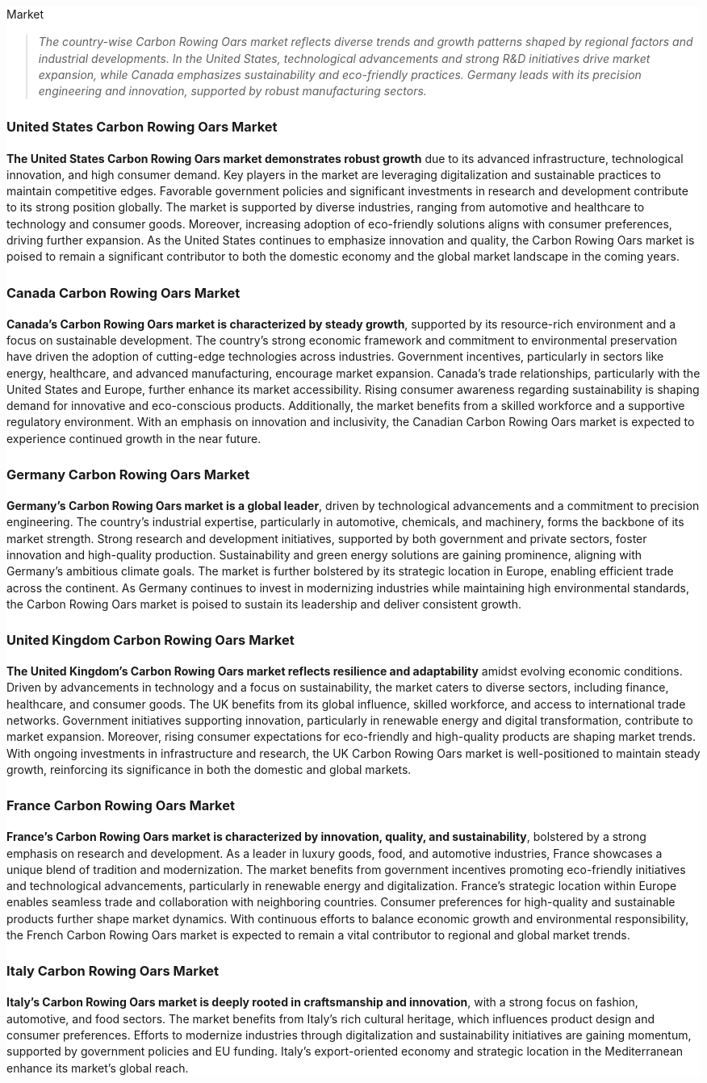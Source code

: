 Market<br /></span></h1><blockquote><p><em><span class="">The country-wise Carbon Rowing Oars market reflects diverse trends and growth patterns shaped by regional factors and industrial developments. In the United States, technological advancements and strong R&amp;D initiatives drive market expansion, while Canada emphasizes sustainability and eco-friendly practices. Germany leads with its precision engineering and innovation, supported by robust manufacturing sectors.</span></em></p></blockquote><h3><strong>United States Carbon Rowing Oars Market</strong></h3><p><strong>The United States Carbon Rowing Oars market demonstrates robust growth</strong> due to its advanced infrastructure, technological innovation, and high consumer demand. Key players in the market are leveraging digitalization and sustainable practices to maintain competitive edges. Favorable government policies and significant investments in research and development contribute to its strong position globally. The market is supported by diverse industries, ranging from automotive and healthcare to technology and consumer goods. Moreover, increasing adoption of eco-friendly solutions aligns with consumer preferences, driving further expansion. As the United States continues to emphasize innovation and quality, the Carbon Rowing Oars market is poised to remain a significant contributor to both the domestic economy and the global market landscape in the coming years.</p><h3><strong>Canada Carbon Rowing Oars Market</strong></h3><p><strong>Canada&rsquo;s Carbon Rowing Oars market is characterized by steady growth</strong>, supported by its resource-rich environment and a focus on sustainable development. The country&rsquo;s strong economic framework and commitment to environmental preservation have driven the adoption of cutting-edge technologies across industries. Government incentives, particularly in sectors like energy, healthcare, and advanced manufacturing, encourage market expansion. Canada&rsquo;s trade relationships, particularly with the United States and Europe, further enhance its market accessibility. Rising consumer awareness regarding sustainability is shaping demand for innovative and eco-conscious products. Additionally, the market benefits from a skilled workforce and a supportive regulatory environment. With an emphasis on innovation and inclusivity, the Canadian Carbon Rowing Oars market is expected to experience continued growth in the near future.</p><h3><strong>Germany Carbon Rowing Oars Market</strong></h3><p><strong>Germany&rsquo;s Carbon Rowing Oars market is a global leader</strong>, driven by technological advancements and a commitment to precision engineering. The country&rsquo;s industrial expertise, particularly in automotive, chemicals, and machinery, forms the backbone of its market strength. Strong research and development initiatives, supported by both government and private sectors, foster innovation and high-quality production. Sustainability and green energy solutions are gaining prominence, aligning with Germany&rsquo;s ambitious climate goals. The market is further bolstered by its strategic location in Europe, enabling efficient trade across the continent. As Germany continues to invest in modernizing industries while maintaining high environmental standards, the Carbon Rowing Oars market is poised to sustain its leadership and deliver consistent growth.</p><h3><strong>United Kingdom Carbon Rowing Oars Market</strong></h3><p><strong>The United Kingdom&rsquo;s Carbon Rowing Oars market reflects resilience and adaptability</strong> amidst evolving economic conditions. Driven by advancements in technology and a focus on sustainability, the market caters to diverse sectors, including finance, healthcare, and consumer goods. The UK benefits from its global influence, skilled workforce, and access to international trade networks. Government initiatives supporting innovation, particularly in renewable energy and digital transformation, contribute to market expansion. Moreover, rising consumer expectations for eco-friendly and high-quality products are shaping market trends. With ongoing investments in infrastructure and research, the UK Carbon Rowing Oars market is well-positioned to maintain steady growth, reinforcing its significance in both the domestic and global markets.</p><h3><strong>France Carbon Rowing Oars Market</strong></h3><p><strong>France&rsquo;s Carbon Rowing Oars market is characterized by innovation, quality, and sustainability</strong>, bolstered by a strong emphasis on research and development. As a leader in luxury goods, food, and automotive industries, France showcases a unique blend of tradition and modernization. The market benefits from government incentives promoting eco-friendly initiatives and technological advancements, particularly in renewable energy and digitalization. France&rsquo;s strategic location within Europe enables seamless trade and collaboration with neighboring countries. Consumer preferences for high-quality and sustainable products further shape market dynamics. With continuous efforts to balance economic growth and environmental responsibility, the French Carbon Rowing Oars market is expected to remain a vital contributor to regional and global market trends.</p><h3><strong>Italy Carbon Rowing Oars Market</strong></h3><p><strong>Italy&rsquo;s Carbon Rowing Oars market is deeply rooted in craftsmanship and innovation</strong>, with a strong focus on fashion, automotive, and food sectors. The market benefits from Italy&rsquo;s rich cultural heritage, which influences product design and consumer preferences. Efforts to modernize industries through digitalization and sustainability initiatives are gaining momentum, supported by government policies and EU funding. Italy&rsquo;s export-oriented economy and strategic location in the Mediterranean enhance its market&rsquo;s global reach.